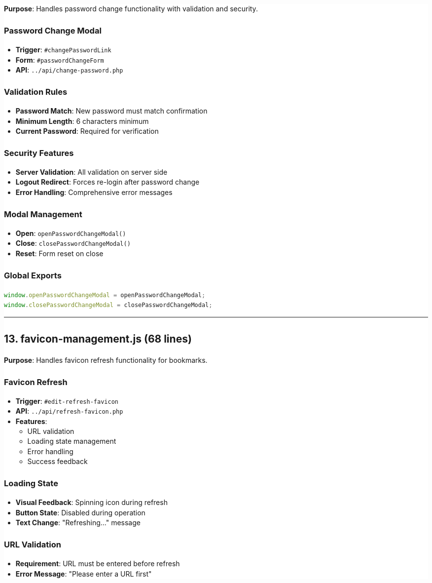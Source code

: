 **Purpose**: Handles password change functionality with validation and security.

### Password Change Modal
- **Trigger**: `#changePasswordLink`
- **Form**: `#passwordChangeForm`
- **API**: `../api/change-password.php`

### Validation Rules
- **Password Match**: New password must match confirmation
- **Minimum Length**: 6 characters minimum
- **Current Password**: Required for verification

### Security Features
- **Server Validation**: All validation on server side
- **Logout Redirect**: Forces re-login after password change
- **Error Handling**: Comprehensive error messages

### Modal Management
- **Open**: `openPasswordChangeModal()`
- **Close**: `closePasswordChangeModal()`
- **Reset**: Form reset on close

### Global Exports
```javascript
window.openPasswordChangeModal = openPasswordChangeModal;
window.closePasswordChangeModal = closePasswordChangeModal;
```

---

## 13. favicon-management.js (68 lines)

**Purpose**: Handles favicon refresh functionality for bookmarks.

### Favicon Refresh
- **Trigger**: `#edit-refresh-favicon`
- **API**: `../api/refresh-favicon.php`
- **Features**:
  - URL validation
  - Loading state management
  - Error handling
  - Success feedback

### Loading State
- **Visual Feedback**: Spinning icon during refresh
- **Button State**: Disabled during operation
- **Text Change**: "Refreshing..." message

### URL Validation
- **Requirement**: URL must be entered before refresh
- **Error Message**: "Please enter a URL first"
